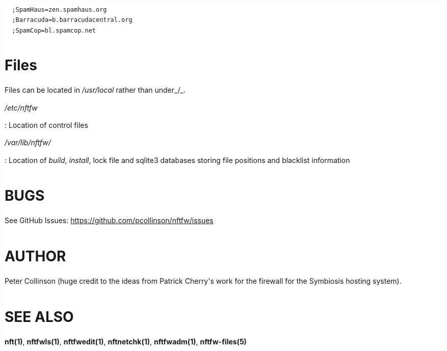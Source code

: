       ;SpamHaus=zen.spamhaus.org
      ;Barracuda=b.barracudacentral.org
      ;SpamCop=bl.spamcop.net

Files
=====

Files can be located in _/usr/local_ rather than under_/_.

_/etc/nftfw_

:   Location of  control files

 _/var/lib/nftfw/_

:   Location of *build*, *install*, lock file and sqlite3 databases storing file positions and blacklist information


BUGS
====

See GitHub Issues: <https://github.com/pcollinson/nftfw/issues>

AUTHOR
======

Peter Collinson (huge credit to the ideas from Patrick Cherry's work for the firewall for the Symbiosis hosting system).

SEE ALSO
========

**nft(1)**, **nftfwls(1)**,  **nftfwedit(1)**, **nftnetchk(1)**, **nftfwadm(1)**, **nftfw-files(5)**
